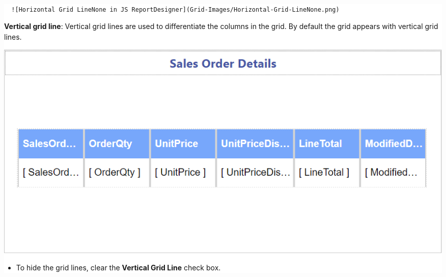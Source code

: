       ![Horizontal Grid LineNone in JS ReportDesigner](Grid-Images/Horizontal-Grid-LineNone.png)

**Vertical grid line**: Vertical grid lines are used to differentiate the columns in the grid. By default the grid appears with vertical grid lines.

 ![Vertical Grid Line in JS ReportDesigner](Grid-Images/Vertical-Grid-Line.png)

   * To hide the grid lines, clear the **Vertical Grid Line** check box.
